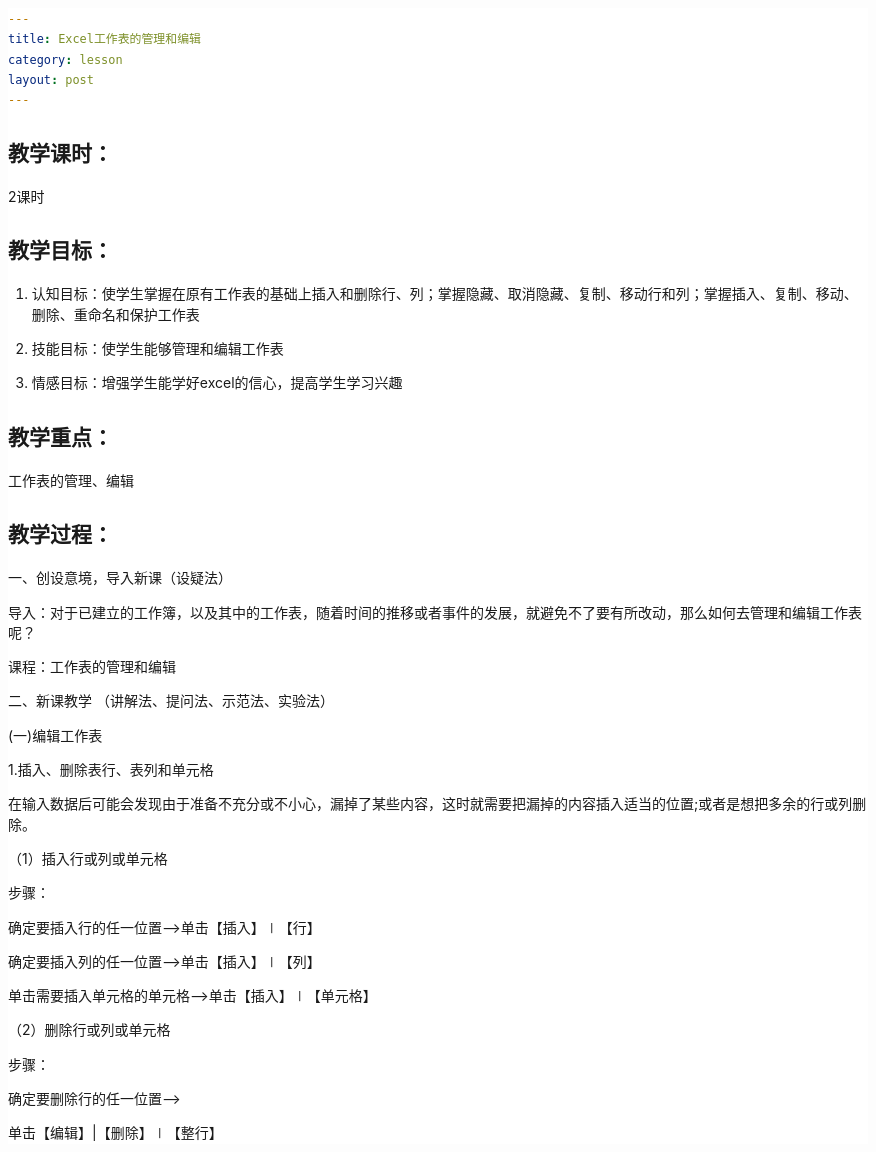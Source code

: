 ```yaml
---
title: Excel工作表的管理和编辑
category: lesson
layout: post
---
```


## 教学课时：

2课时

## 教学目标：

1. 认知目标：使学生掌握在原有工作表的基础上插入和删除行、列；掌握隐藏、取消隐藏、复制、移动行和列；掌握插入、复制、移动、删除、重命名和保护工作表

2. 技能目标：使学生能够管理和编辑工作表

3. 情感目标：增强学生能学好excel的信心，提高学生学习兴趣

## 教学重点：

工作表的管理、编辑

## 教学过程：

一、创设意境，导入新课（设疑法）

导入：对于已建立的工作簿，以及其中的工作表，随着时间的推移或者事件的发展，就避免不了要有所改动，那么如何去管理和编辑工作表呢？

课程：工作表的管理和编辑

二、新课教学 （讲解法、提问法、示范法、实验法）

(一)编辑工作表

1.插入、删除表行、表列和单元格

在输入数据后可能会发现由于准备不充分或不小心，漏掉了某些内容，这时就需要把漏掉的内容插入适当的位置;或者是想把多余的行或列删除。

（1）插入行或列或单元格

步骤：

确定要插入行的任一位置—>单击【插入】∣【行】

确定要插入列的任一位置—>单击【插入】∣【列】

单击需要插入单元格的单元格—>单击【插入】∣【单元格】

（2）删除行或列或单元格

步骤：

确定要删除行的任一位置—>

单击【编辑】|【删除】∣【整行】
